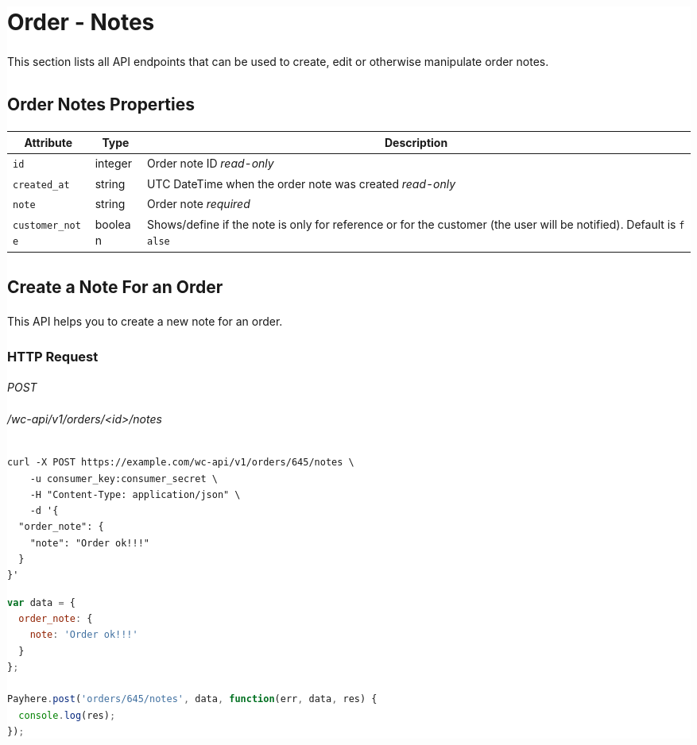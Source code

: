 # Order - Notes #

This section lists all API endpoints that can be used to create, edit or otherwise manipulate order notes.

## Order Notes Properties ##

|    Attribute    |   Type  |                                                    Description                                                     |
| --------------- | ------- | ------------------------------------------------------------------------------------------------------------------ |
| `id`            | integer | Order note ID <i class="label label-info">read-only</i>                                                            |
| `created_at`    | string  | UTC DateTime when the order note was created <i class="label label-info">read-only</i>                             |
| `note`          | string  | Order note <i class="label label-info">required</i>                                                                |
| `customer_note` | boolean | Shows/define if the note is only for reference or for the customer (the user will be notified). Default is `false` |

## Create a Note For an Order ##

This API helps you to create a new note for an order.

### HTTP Request ###

<div class="api-endpoint">
	<div class="endpoint-data">
		<i class="label label-post">POST</i>
		<h6>/wc-api/v1/orders/&lt;id&gt;/notes</h6>
	</div>
</div>

```shell
curl -X POST https://example.com/wc-api/v1/orders/645/notes \
	-u consumer_key:consumer_secret \
	-H "Content-Type: application/json" \
	-d '{
  "order_note": {
    "note": "Order ok!!!"
  }
}'
```

```javascript
var data = {
  order_note: {
    note: 'Order ok!!!'
  }
};

Payhere.post('orders/645/notes', data, function(err, data, res) {
  console.log(res);
});
```
